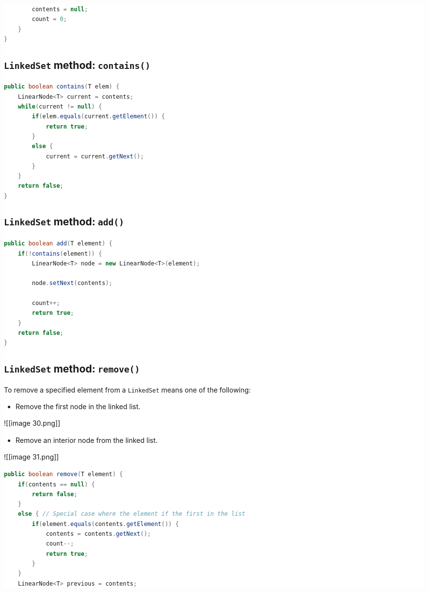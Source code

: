 ```Java
		contents = null;
		count = 0;
	}
}
```

## `LinkedSet` method: `contains()`

```Java
public boolean contains(T elem) {
	LinearNode<T> current = contents;
	while(current != null) {
		if(elem.equals(current.getElement()) {
			return true;
		}
		else {
			current = current.getNext();
		}
	}
	return false;
}
```

## `LinkedSet` method: `add()`

```Java
public boolean add(T element) {
	if(!contains(element)) {
		LinearNode<T> node = new LinearNode<T>(element);
		
		node.setNext(contents);
		
		count++;
		return true;
	}
	return false;
}
```

## `LinkedSet` method: `remove()`

To remove a specified element from a `LinkedSet` means one of the following:

- Remove the first node in the linked list.

![[image 30.png]]

- Remove an interior node from the linked list.

![[image 31.png]]

```Java
public boolean remove(T element) {
	if(contents == null) {
		return false;
	}
	else { // Special case where the element if the first in the list
		if(element.equals(contents.getElement()) {
			contents = contents.getNext();
			count--;
			return true;
		}
	}
	LinearNode<T> previous = contents;
```